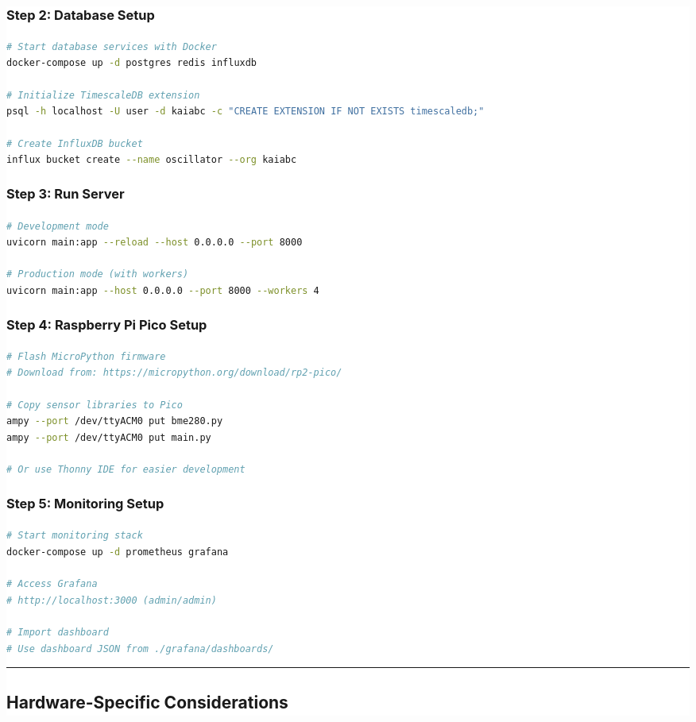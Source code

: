 ### Step 2: Database Setup

```bash
# Start database services with Docker
docker-compose up -d postgres redis influxdb

# Initialize TimescaleDB extension
psql -h localhost -U user -d kaiabc -c "CREATE EXTENSION IF NOT EXISTS timescaledb;"

# Create InfluxDB bucket
influx bucket create --name oscillator --org kaiabc
```

### Step 3: Run Server

```bash
# Development mode
uvicorn main:app --reload --host 0.0.0.0 --port 8000

# Production mode (with workers)
uvicorn main:app --host 0.0.0.0 --port 8000 --workers 4
```

### Step 4: Raspberry Pi Pico Setup

```bash
# Flash MicroPython firmware
# Download from: https://micropython.org/download/rp2-pico/

# Copy sensor libraries to Pico
ampy --port /dev/ttyACM0 put bme280.py
ampy --port /dev/ttyACM0 put main.py

# Or use Thonny IDE for easier development
```

### Step 5: Monitoring Setup

```bash
# Start monitoring stack
docker-compose up -d prometheus grafana

# Access Grafana
# http://localhost:3000 (admin/admin)

# Import dashboard
# Use dashboard JSON from ./grafana/dashboards/
```

---

## Hardware-Specific Considerations
